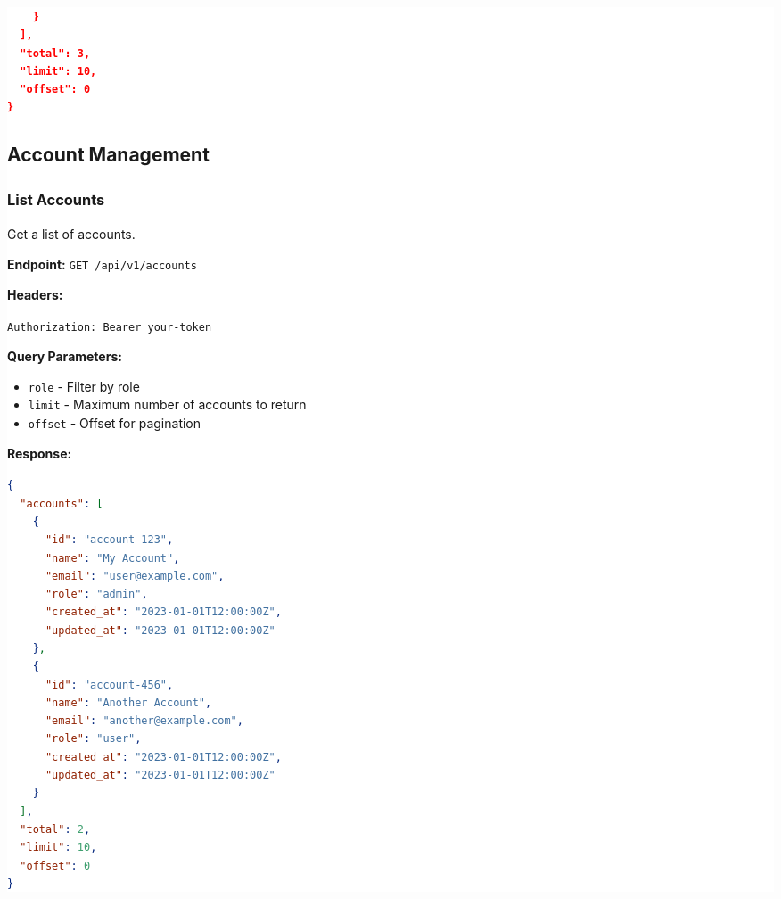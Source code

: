 ```json
    }
  ],
  "total": 3,
  "limit": 10,
  "offset": 0
}
```

## Account Management

### List Accounts

Get a list of accounts.

**Endpoint:** `GET /api/v1/accounts`

**Headers:**

```
Authorization: Bearer your-token
```

**Query Parameters:**

- `role` - Filter by role
- `limit` - Maximum number of accounts to return
- `offset` - Offset for pagination

**Response:**

```json
{
  "accounts": [
    {
      "id": "account-123",
      "name": "My Account",
      "email": "user@example.com",
      "role": "admin",
      "created_at": "2023-01-01T12:00:00Z",
      "updated_at": "2023-01-01T12:00:00Z"
    },
    {
      "id": "account-456",
      "name": "Another Account",
      "email": "another@example.com",
      "role": "user",
      "created_at": "2023-01-01T12:00:00Z",
      "updated_at": "2023-01-01T12:00:00Z"
    }
  ],
  "total": 2,
  "limit": 10,
  "offset": 0
}
```
